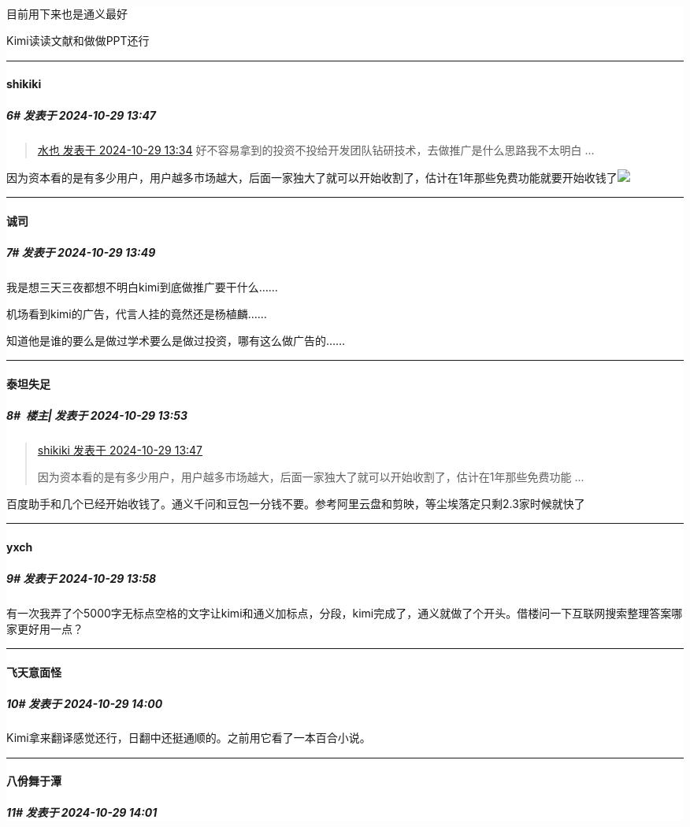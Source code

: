 目前用下来也是通义最好

Kimi读读文献和做做PPT还行

*****

####  shikiki  
##### 6#       发表于 2024-10-29 13:47

<blockquote><a href="httphttps://bbs.saraba1st.com/2b/forum.php?mod=redirect&amp;goto=findpost&amp;pid=66567632&amp;ptid=2204897" target="_blank">水也 发表于 2024-10-29 13:34</a>
好不容易拿到的投资不投给开发团队钻研技术，去做推广是什么思路我不太明白 ...</blockquote>
因为资本看的是有多少用户，用户越多市场越大，后面一家独大了就可以开始收割了，估计在1年那些免费功能就要开始收钱了<img src="https://static.saraba1st.com/image/smiley/face2017/044.png" referrerpolicy="no-referrer">

*****

####  诚司  
##### 7#       发表于 2024-10-29 13:49

我是想三天三夜都想不明白kimi到底做推广要干什么……

机场看到kimi的广告，代言人挂的竟然还是杨植麟……

知道他是谁的要么是做过学术要么是做过投资，哪有这么做广告的……

*****

####  泰坦失足  
##### 8#         楼主| 发表于 2024-10-29 13:53

<blockquote><a href="httphttps://bbs.saraba1st.com/2b/forum.php?mod=redirect&amp;goto=findpost&amp;pid=66567731&amp;ptid=2204897" target="_blank">shikiki 发表于 2024-10-29 13:47</a>

因为资本看的是有多少用户，用户越多市场越大，后面一家独大了就可以开始收割了，估计在1年那些免费功能 ...</blockquote>
百度助手和几个已经开始收钱了。通义千问和豆包一分钱不要。参考阿里云盘和剪映，等尘埃落定只剩2.3家时候就快了

*****

####  yxch  
##### 9#       发表于 2024-10-29 13:58

有一次我弄了个5000字无标点空格的文字让kimi和通义加标点，分段，kimi完成了，通义就做了个开头。借楼问一下互联网搜索整理答案哪家更好用一点？

*****

####  飞天意面怪  
##### 10#       发表于 2024-10-29 14:00

Kimi拿来翻译感觉还行，日翻中还挺通顺的。之前用它看了一本百合小说。

*****

####  八佾舞于潭  
##### 11#       发表于 2024-10-29 14:01

